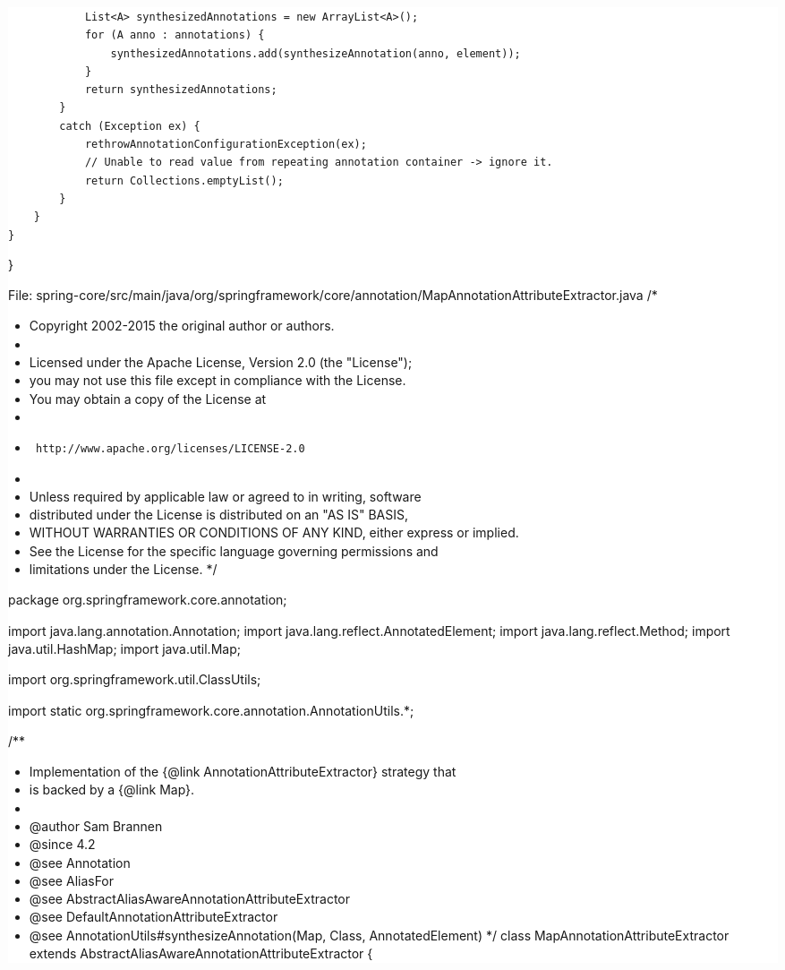 				List<A> synthesizedAnnotations = new ArrayList<A>();
				for (A anno : annotations) {
					synthesizedAnnotations.add(synthesizeAnnotation(anno, element));
				}
				return synthesizedAnnotations;
			}
			catch (Exception ex) {
				rethrowAnnotationConfigurationException(ex);
				// Unable to read value from repeating annotation container -> ignore it.
				return Collections.emptyList();
			}
		}
	}

}


File: spring-core/src/main/java/org/springframework/core/annotation/MapAnnotationAttributeExtractor.java
/*
 * Copyright 2002-2015 the original author or authors.
 *
 * Licensed under the Apache License, Version 2.0 (the "License");
 * you may not use this file except in compliance with the License.
 * You may obtain a copy of the License at
 *
 *      http://www.apache.org/licenses/LICENSE-2.0
 *
 * Unless required by applicable law or agreed to in writing, software
 * distributed under the License is distributed on an "AS IS" BASIS,
 * WITHOUT WARRANTIES OR CONDITIONS OF ANY KIND, either express or implied.
 * See the License for the specific language governing permissions and
 * limitations under the License.
 */

package org.springframework.core.annotation;

import java.lang.annotation.Annotation;
import java.lang.reflect.AnnotatedElement;
import java.lang.reflect.Method;
import java.util.HashMap;
import java.util.Map;

import org.springframework.util.ClassUtils;

import static org.springframework.core.annotation.AnnotationUtils.*;

/**
 * Implementation of the {@link AnnotationAttributeExtractor} strategy that
 * is backed by a {@link Map}.
 *
 * @author Sam Brannen
 * @since 4.2
 * @see Annotation
 * @see AliasFor
 * @see AbstractAliasAwareAnnotationAttributeExtractor
 * @see DefaultAnnotationAttributeExtractor
 * @see AnnotationUtils#synthesizeAnnotation(Map, Class, AnnotatedElement)
 */
class MapAnnotationAttributeExtractor extends AbstractAliasAwareAnnotationAttributeExtractor {
